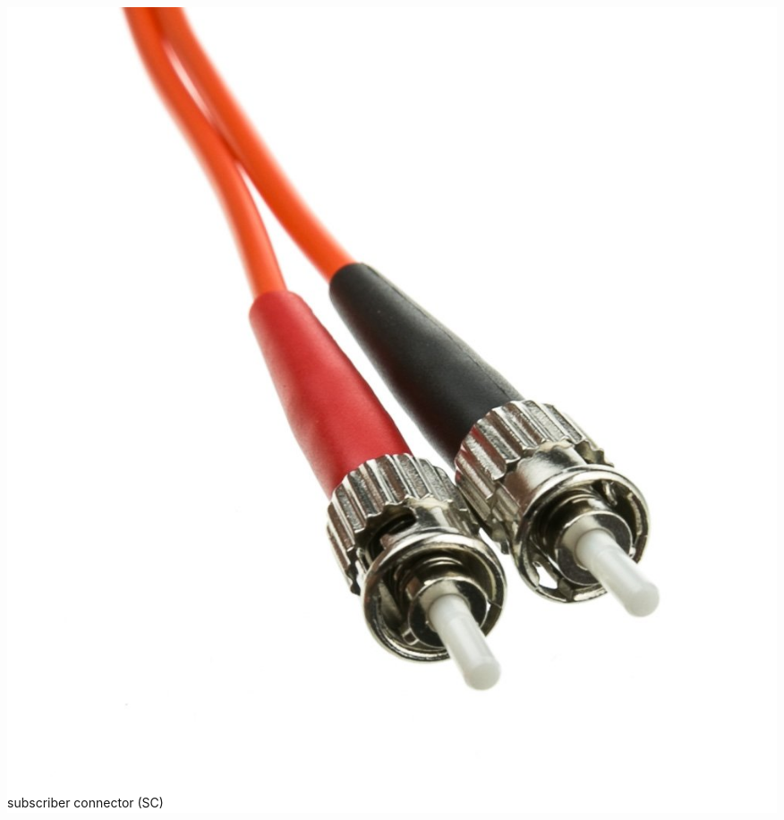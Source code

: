 ![image.png](Chapter%203%20-%20Networking%20Topologies,%20Connectors,%20and%201139c4fd261480a1a848f09c0dd00513/image%201.png)

subscriber connector (SC)
